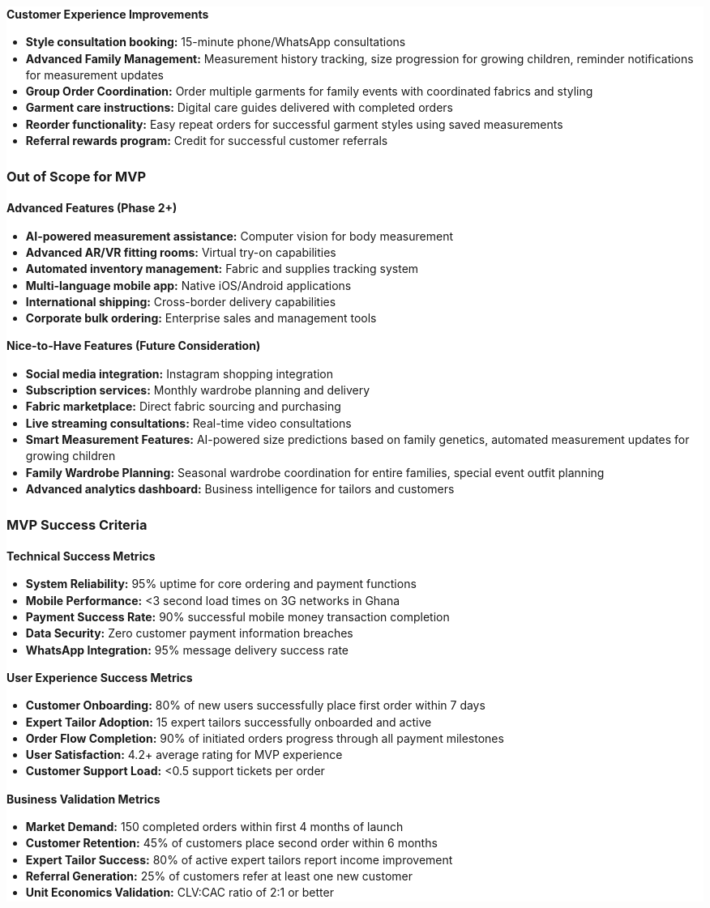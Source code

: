 **Customer Experience Improvements**
- **Style consultation booking:** 15-minute phone/WhatsApp consultations
- **Advanced Family Management:** Measurement history tracking, size progression for growing children, reminder notifications for measurement updates
- **Group Order Coordination:** Order multiple garments for family events with coordinated fabrics and styling
- **Garment care instructions:** Digital care guides delivered with completed orders
- **Reorder functionality:** Easy repeat orders for successful garment styles using saved measurements
- **Referral rewards program:** Credit for successful customer referrals

### Out of Scope for MVP

**Advanced Features (Phase 2+)**
- **AI-powered measurement assistance:** Computer vision for body measurement
- **Advanced AR/VR fitting rooms:** Virtual try-on capabilities  
- **Automated inventory management:** Fabric and supplies tracking system
- **Multi-language mobile app:** Native iOS/Android applications
- **International shipping:** Cross-border delivery capabilities
- **Corporate bulk ordering:** Enterprise sales and management tools

**Nice-to-Have Features (Future Consideration)**
- **Social media integration:** Instagram shopping integration
- **Subscription services:** Monthly wardrobe planning and delivery
- **Fabric marketplace:** Direct fabric sourcing and purchasing
- **Live streaming consultations:** Real-time video consultations
- **Smart Measurement Features:** AI-powered size predictions based on family genetics, automated measurement updates for growing children
- **Family Wardrobe Planning:** Seasonal wardrobe coordination for entire families, special event outfit planning
- **Advanced analytics dashboard:** Business intelligence for tailors and customers

### MVP Success Criteria

**Technical Success Metrics**
- **System Reliability:** 95% uptime for core ordering and payment functions
- **Mobile Performance:** <3 second load times on 3G networks in Ghana
- **Payment Success Rate:** 90% successful mobile money transaction completion
- **Data Security:** Zero customer payment information breaches
- **WhatsApp Integration:** 95% message delivery success rate

**User Experience Success Metrics**
- **Customer Onboarding:** 80% of new users successfully place first order within 7 days
- **Expert Tailor Adoption:** 15 expert tailors successfully onboarded and active
- **Order Flow Completion:** 90% of initiated orders progress through all payment milestones
- **User Satisfaction:** 4.2+ average rating for MVP experience
- **Customer Support Load:** <0.5 support tickets per order

**Business Validation Metrics**
- **Market Demand:** 150 completed orders within first 4 months of launch
- **Customer Retention:** 45% of customers place second order within 6 months
- **Expert Tailor Success:** 80% of active expert tailors report income improvement
- **Referral Generation:** 25% of customers refer at least one new customer
- **Unit Economics Validation:** CLV:CAC ratio of 2:1 or better
